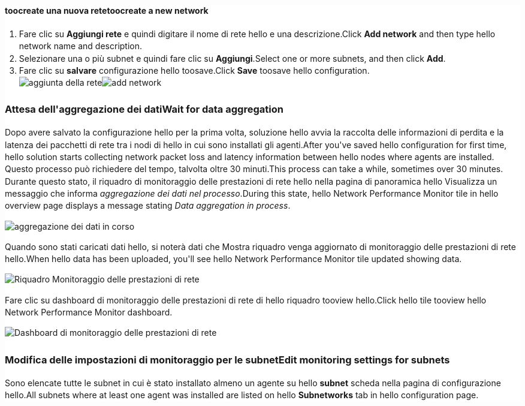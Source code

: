 #### <a name="toocreate-a-new-network"></a><span data-ttu-id="4769a-186">toocreate una nuova rete</span><span class="sxs-lookup"><span data-stu-id="4769a-186">toocreate a new network</span></span>
1. <span data-ttu-id="4769a-187">Fare clic su **Aggiungi rete** e quindi digitare il nome di rete hello e una descrizione.</span><span class="sxs-lookup"><span data-stu-id="4769a-187">Click **Add network** and then type hello network name and description.</span></span>
2. <span data-ttu-id="4769a-188">Selezionare una o più subnet e quindi fare clic su **Aggiungi**.</span><span class="sxs-lookup"><span data-stu-id="4769a-188">Select one or more subnets, and then click **Add**.</span></span>
3. <span data-ttu-id="4769a-189">Fare clic su **salvare** configurazione hello toosave.</span><span class="sxs-lookup"><span data-stu-id="4769a-189">Click **Save** toosave hello configuration.</span></span>  
   <span data-ttu-id="4769a-190">![aggiunta della rete](./media/log-analytics-network-performance-monitor/npm-add-network.png)</span><span class="sxs-lookup"><span data-stu-id="4769a-190">![add network](./media/log-analytics-network-performance-monitor/npm-add-network.png)</span></span>

### <a name="wait-for-data-aggregation"></a><span data-ttu-id="4769a-191">Attesa dell'aggregazione dei dati</span><span class="sxs-lookup"><span data-stu-id="4769a-191">Wait for data aggregation</span></span>
<span data-ttu-id="4769a-192">Dopo avere salvato la configurazione hello per la prima volta, soluzione hello avvia la raccolta delle informazioni di perdita e la latenza dei pacchetti di rete tra i nodi di hello in cui sono installati gli agenti.</span><span class="sxs-lookup"><span data-stu-id="4769a-192">After you've saved hello configuration for first time, hello solution starts collecting network packet loss and latency information between hello nodes where agents are installed.</span></span> <span data-ttu-id="4769a-193">Questo processo può richiedere del tempo, talvolta oltre 30 minuti.</span><span class="sxs-lookup"><span data-stu-id="4769a-193">This process can take a while, sometimes over 30 minutes.</span></span> <span data-ttu-id="4769a-194">Durante questo stato, il riquadro di monitoraggio delle prestazioni di rete hello nella pagina di panoramica hello Visualizza un messaggio che informa *aggregazione dei dati nel processo*.</span><span class="sxs-lookup"><span data-stu-id="4769a-194">During this state, hello Network Performance Monitor tile in hello overview page displays a message stating *Data aggregation in process*.</span></span>

![aggregazione dei dati in corso](./media/log-analytics-network-performance-monitor/npm-aggregation.png)

<span data-ttu-id="4769a-196">Quando sono stati caricati dati hello, si noterà dati che Mostra riquadro venga aggiornato di monitoraggio delle prestazioni di rete hello.</span><span class="sxs-lookup"><span data-stu-id="4769a-196">When hello data has been uploaded, you'll see hello Network Performance Monitor tile updated showing data.</span></span>

![Riquadro Monitoraggio delle prestazioni di rete](./media/log-analytics-network-performance-monitor/npm-tile.png)

<span data-ttu-id="4769a-198">Fare clic su dashboard di monitoraggio delle prestazioni di rete di hello riquadro tooview hello.</span><span class="sxs-lookup"><span data-stu-id="4769a-198">Click hello tile tooview hello Network Performance Monitor dashboard.</span></span>

![Dashboard di monitoraggio delle prestazioni di rete](./media/log-analytics-network-performance-monitor/npm-dash01.png)

### <a name="edit-monitoring-settings-for-subnets"></a><span data-ttu-id="4769a-200">Modifica delle impostazioni di monitoraggio per le subnet</span><span class="sxs-lookup"><span data-stu-id="4769a-200">Edit monitoring settings for subnets</span></span>
<span data-ttu-id="4769a-201">Sono elencate tutte le subnet in cui è stato installato almeno un agente su hello **subnet** scheda nella pagina di configurazione hello.</span><span class="sxs-lookup"><span data-stu-id="4769a-201">All subnets where at least one agent was installed are listed on hello **Subnetworks** tab in hello configuration page.</span></span>
